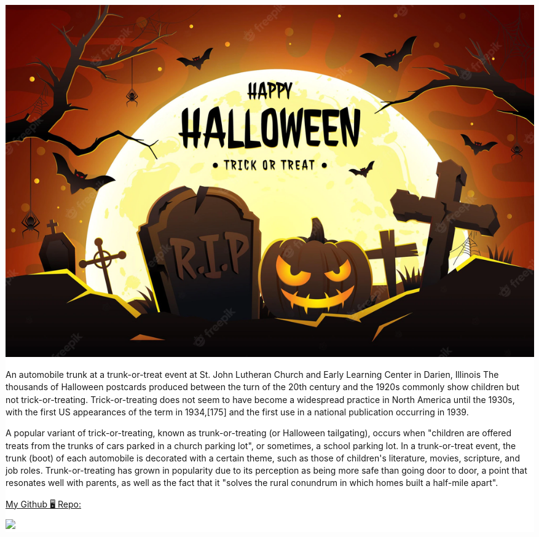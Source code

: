 ![Image](/realistic-halloween-background_52683-72972.webp)

An automobile trunk at a trunk-or-treat event at St. John Lutheran Church and Early Learning Center in Darien, Illinois
The thousands of Halloween postcards produced between the turn of the 20th century and the 1920s commonly show children but not trick-or-treating. Trick-or-treating does not seem to have become a widespread practice in North America until the 1930s, with the first US appearances of the term in 1934,[175] and the first use in a national publication occurring in 1939.

A popular variant of trick-or-treating, known as trunk-or-treating (or Halloween tailgating), occurs when "children are offered treats from the trunks of cars parked in a church parking lot", or sometimes, a school parking lot. In a trunk-or-treat event, the trunk (boot) of each automobile is decorated with a certain theme, such as those of children's literature, movies, scripture, and job roles. Trunk-or-treating has grown in popularity due to its perception as being more safe than going door to door, a point that resonates well with parents, as well as the fact that it "solves the rural conundrum in which homes built a half-mile apart".

[My Github 🖥️ Repo:](https://github.com/jackhallloween21) 
<p align="left"> 
 <img src="https://i.giphy.com/media/KzJkzjggfGN5Py6nkT/200.webp" width="100"> 
</p>